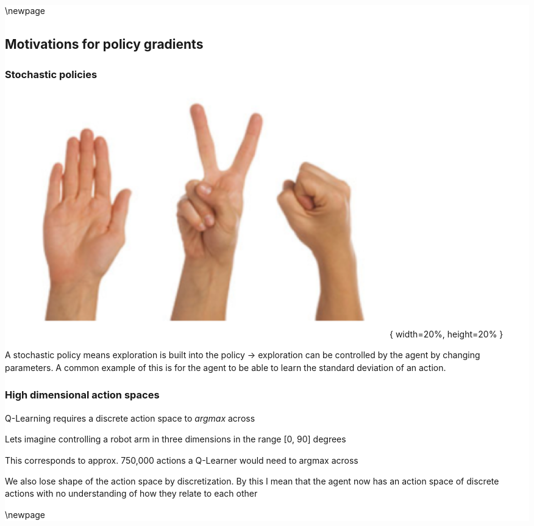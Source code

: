 \newpage

## Motivations for policy gradients

### Stochastic policies

![A determinstic policy (i.e. always rock) is eaisly exploited](../../assets/images/section_5/rock_paper.png){ width=20%, height=20% }

A stochastic policy means exploration is built into the policy -> exploration can be controlled by the agent by changing parameters.  A common example of this is for the agent to be able to learn the standard deviation of an action.

### High dimensional action spaces

Q-Learning requires a discrete action space to $argmax$ across

Lets imagine controlling a robot arm in three dimensions in the range [0, 90] degrees

This corresponds to approx. 750,000 actions a Q-Learner would need to argmax across

We also lose shape of the action space by discretization.  By this I mean that the agent now has an action space of discrete actions with no understanding of how they relate to each other

\newpage

